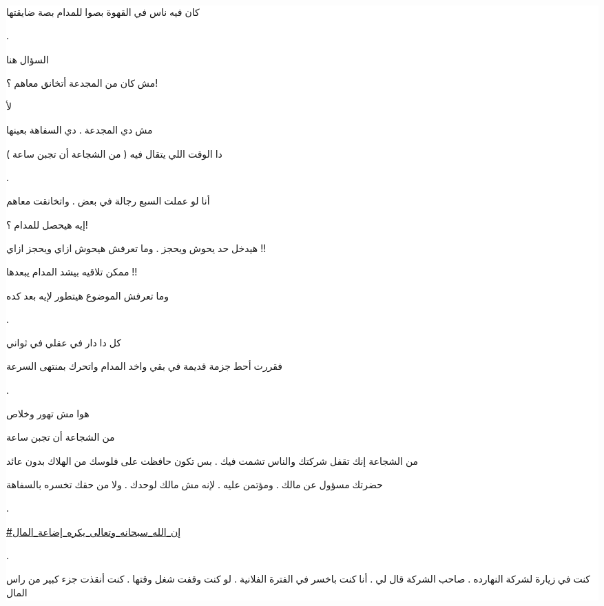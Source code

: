كان فيه ناس في القهوة بصوا للمدام بصة ضايقتها

.

السؤال هنا

مش كان من المجدعة أتخانق معاهم ؟!

لأ

مش دي المجدعة . دي السفاهة بعينها

دا الوقت اللي يتقال فيه ( من الشجاعة أن تجبن ساعة
)

.

أنا لو عملت السبع رجالة في بعض . واتخانقت معاهم

إيه هيحصل للمدام ؟!

هيدخل حد يحوش ويحجز . وما تعرفش هيحوش ازاي ويحجز
ازاي !!

ممكن تلاقيه بيشد المدام يبعدها !!

وما تعرفش الموضوع هيتطور لإيه بعد كده

.

كل دا دار في عقلي في ثواني

فقررت أحط جزمة قديمة في بقي واخد المدام واتحرك بمنتهى
السرعة

.

هوا مش تهور وخلاص

من الشجاعة أن تجبن ساعة

من الشجاعة إنك تقفل شركتك والناس تشمت فيك . بس تكون
حافظت على فلوسك من الهلاك بدون عائد

حضرتك مسؤول عن مالك . ومؤتمن عليه . لإنه مش مالك لوحدك .
ولا من حقك تخسره بالسفاهة

.

[<u>\#إن_الله_سبحانه_وتعالى_يكره_إضاعة_المال</u>](https://www.facebook.com/hashtag/%D8%A5%D9%86_%D8%A7%D9%84%D9%84%D9%87_%D8%B3%D8%A8%D8%AD%D8%A7%D9%86%D9%87_%D9%88%D8%AA%D8%B9%D8%A7%D9%84%D9%89_%D9%8A%D9%83%D8%B1%D9%87_%D8%A5%D8%B6%D8%A7%D8%B9%D8%A9_%D8%A7%D9%84%D9%85%D8%A7%D9%84?__eep__=6&__cft__%5b0%5d=AZUJJ0FOIgXBJtZELlOHukqOKQckKCauO627w9EYE_wF6OyfuFykI1sYVsssW-i2dPX3D2NfGn5h9TX23QfpG9X_Ig1SX-XC9OImjkd72GKLiqleU-974tHMTNr2cv7fUNRRwr67xDTn-Koo5GCwoO-SMtvYjIgRW1qSYI-5KMg6zQmfXg4C0R9X4jfaNB_0vWQ&__tn__=*NK-R)

.

كنت في زيارة لشركة النهارده . صاحب الشركة قال لي . أنا
كنت باخسر في الفترة الفلانية . لو كنت وقفت شغل وقتها . كنت أنقذت جزء
كبير من راس المال
